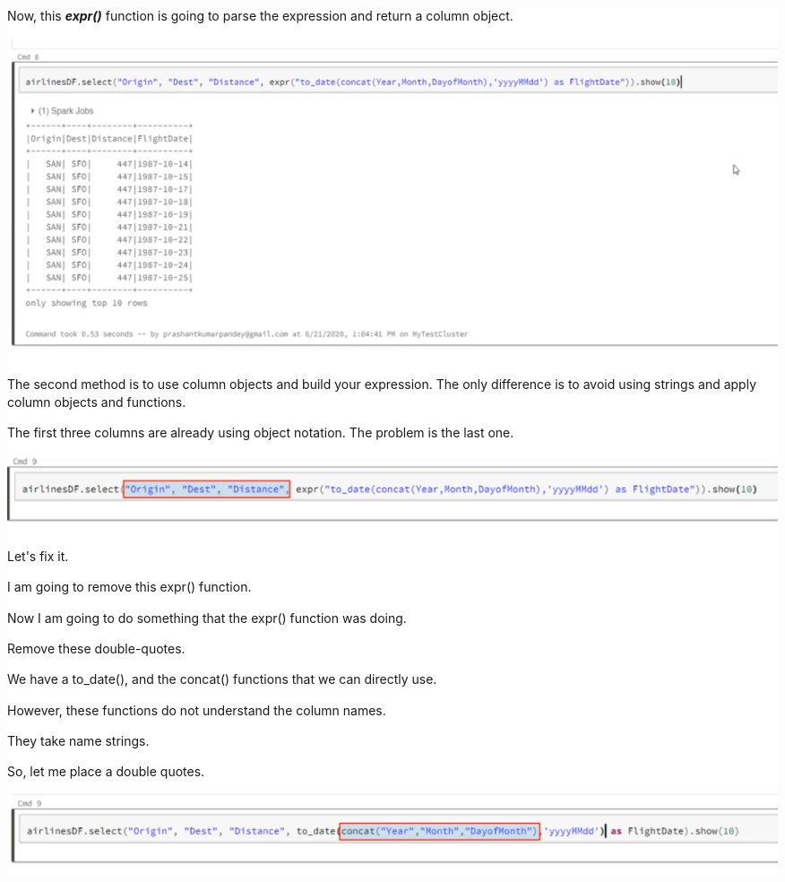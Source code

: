 Now, this ***expr()*** function is going to parse the expression and return a column object.

![img_98.png](img_98.png)


The second method is to use column objects and build your expression.
The only difference is to avoid using strings and apply column objects and functions.

The first three columns are already using object notation. The problem is the last one.

![img_100.png](img_100.png)

Let's fix it.

I am going to remove this expr() function.

Now I am going to do something that the expr() function was doing.

Remove these double-quotes.

We have a to_date(), and the concat() functions that we can directly use.

However, these functions do not understand the column names.

They take name strings.

So, let me place a double quotes.

![img_99.png](img_99.png)
